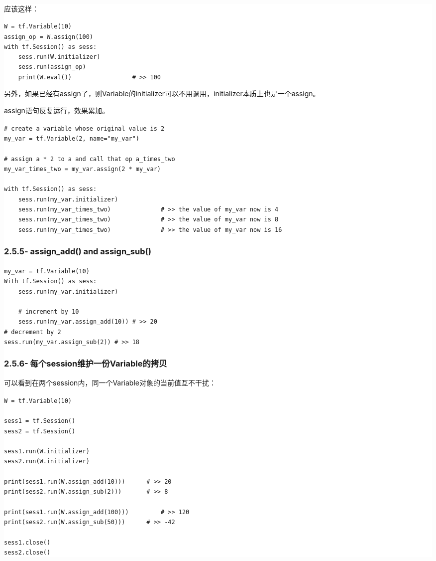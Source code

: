应该这样：
```
W = tf.Variable(10)
assign_op = W.assign(100)
with tf.Session() as sess:
    sess.run(W.initializer)
    sess.run(assign_op)
    print(W.eval()) 				# >> 100
```

另外，如果已经有assign了，则Variable的initializer可以不用调用，initializer本质上也是一个assign。

assign语句反复运行，效果累加。

```
# create a variable whose original value is 2
my_var = tf.Variable(2, name="my_var") 

# assign a * 2 to a and call that op a_times_two
my_var_times_two = my_var.assign(2 * my_var)

with tf.Session() as sess:
	sess.run(my_var.initializer)
	sess.run(my_var_times_two) 				# >> the value of my_var now is 4
	sess.run(my_var_times_two) 				# >> the value of my_var now is 8
	sess.run(my_var_times_two) 				# >> the value of my_var now is 16
```

### 2.5.5- assign_add() and assign_sub()

```
my_var = tf.Variable(10)
With tf.Session() as sess:
	sess.run(my_var.initializer)
	
	# increment by 10 
	sess.run(my_var.assign_add(10)) # >> 20
# decrement by 2 
sess.run(my_var.assign_sub(2)) # >> 18
```

### 2.5.6- 每个session维护一份Variable的拷贝

可以看到在两个session内，同一个Variable对象的当前值互不干扰：

```
W = tf.Variable(10)

sess1 = tf.Session()
sess2 = tf.Session()

sess1.run(W.initializer)
sess2.run(W.initializer)

print(sess1.run(W.assign_add(10))) 		# >> 20
print(sess2.run(W.assign_sub(2))) 		# >> 8

print(sess1.run(W.assign_add(100))) 		# >> 120
print(sess2.run(W.assign_sub(50))) 		# >> -42

sess1.close()
sess2.close()
```
